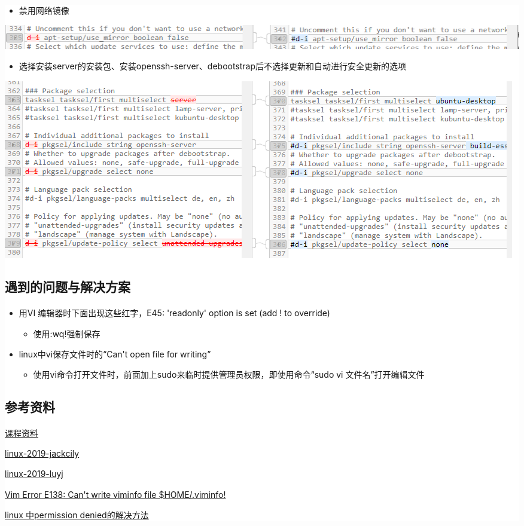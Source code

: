   * 禁用网络镜像
  
  ![](9.PNG)

  * 选择安装server的安装包、安装openssh-server、debootstrap后不选择更新和自动进行安全更新的选项

  ![](10.PNG)

## 遇到的问题与解决方案

* 用VI 编辑器时下面出现这些红字，E45: 'readonly' option is set (add ! to override)

  * 使用:wq!强制保存

* linux中vi保存文件时的“Can't open file for writing”

  * 使用vi命令打开文件时，前面加上sudo来临时提供管理员权限，即使用命令“sudo vi 文件名”打开编辑文件

## 参考资料
[课程资料](https://github.com/c4pr1c3/LinuxSysAdmin/blob/master/chap0x01.exp.md)

[linux-2019-jackcily](https://github.com/CUCCS/linux-2019-jackcily/blob/job1/%E5%AE%9E%E9%AA%8C%E4%B8%80.md)

[linux-2019-luyj](https://github.com/CUCCS/linux-2019-luyj/blob/Linux_exp0x01/Linux_exp0x01/%E5%AE%9E%E9%AA%8C%E6%8A%A5%E5%91%8A_01.md)

[Vim Error E138: Can't write viminfo file $HOME/.viminfo!](https://unix.stackexchange.com/questions/134500/vim-error-e138-cant-write-viminfo-file-home-viminfo)

[linux 中permission denied的解决方法](https://blog.csdn.net/qq_36411874/article/details/54884438)
